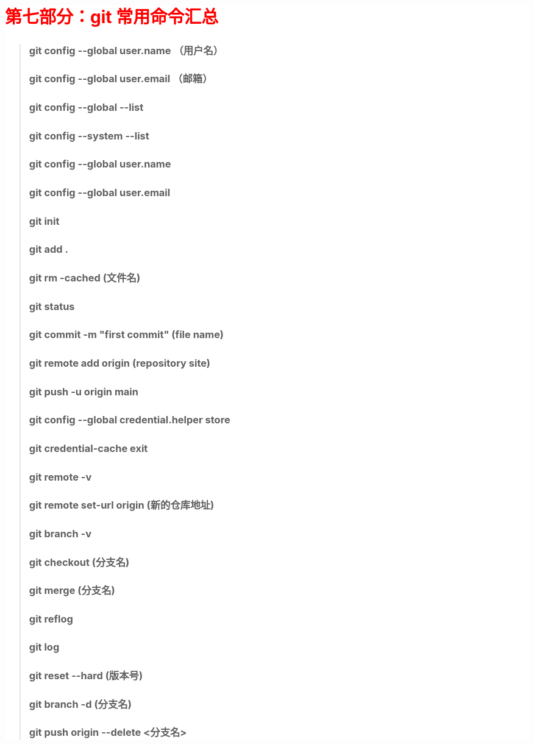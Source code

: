 
# <span style="color:red">第七部分：git 常用命令汇总</span>

> ### git config --global user.name （用户名）
>
> ### git config --global user.email （邮箱）
>
> ### git config --global --list
>
> ### git config --system --list
>
> ### git config --global user.name
>
> ### git config --global user.email
>
> ### git init
>
> ### git add .
>
> ### git rm -cached (文件名)
>
> ### git status
>
> ### git commit -m "first commit" (file name)
>
> ### git remote add origin (repository site)
>
> ### git push -u origin main
>
> ### git config --global credential.helper store
>
> ### git credential-cache exit
>
> ### git remote -v
>
> ### git remote set-url origin (新的仓库地址)
>
> ### git branch -v
>
> ### git checkout (分支名)
>
> ### git merge (分支名)
>
> ### git reflog
>
> ### git log
>
> ### git reset --hard (版本号)
>
> ### git branch -d (分支名)
>
> ### git push origin --delete <分支名>

